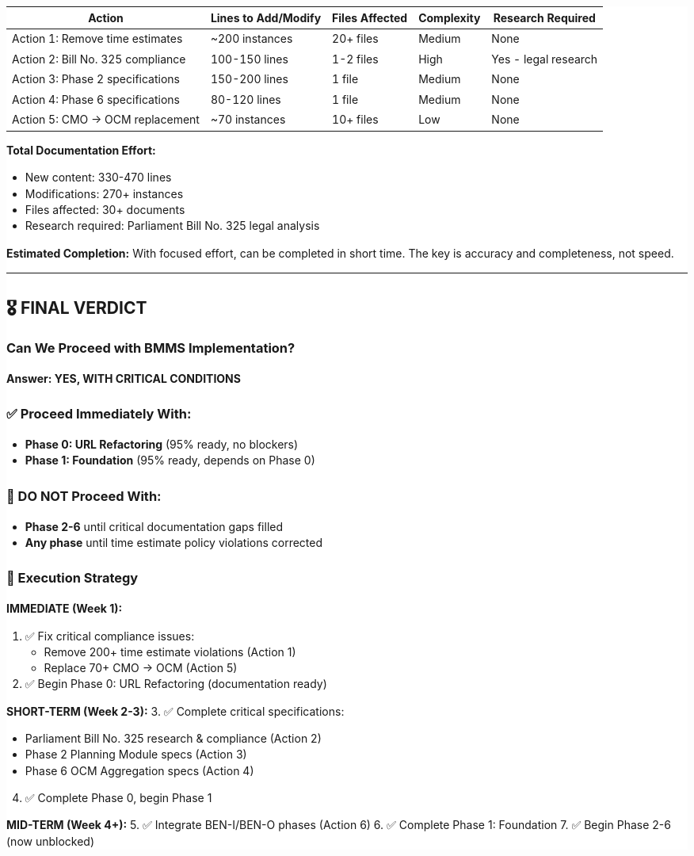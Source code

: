 | Action | Lines to Add/Modify | Files Affected | Complexity | Research Required |
|--------|---------------------|----------------|------------|-------------------|
| Action 1: Remove time estimates | ~200 instances | 20+ files | Medium | None |
| Action 2: Bill No. 325 compliance | 100-150 lines | 1-2 files | High | Yes - legal research |
| Action 3: Phase 2 specifications | 150-200 lines | 1 file | Medium | None |
| Action 4: Phase 6 specifications | 80-120 lines | 1 file | Medium | None |
| Action 5: CMO → OCM replacement | ~70 instances | 10+ files | Low | None |

**Total Documentation Effort:**
- New content: 330-470 lines
- Modifications: 270+ instances
- Files affected: 30+ documents
- Research required: Parliament Bill No. 325 legal analysis

**Estimated Completion:** With focused effort, can be completed in short time. The key is accuracy and completeness, not speed.

---

## 🎖️ FINAL VERDICT

### Can We Proceed with BMMS Implementation?

**Answer: YES, WITH CRITICAL CONDITIONS**

### ✅ Proceed Immediately With:
- **Phase 0: URL Refactoring** (95% ready, no blockers)
- **Phase 1: Foundation** (95% ready, depends on Phase 0)

### 🔴 DO NOT Proceed With:
- **Phase 2-6** until critical documentation gaps filled
- **Any phase** until time estimate policy violations corrected

### 🎯 Execution Strategy

**IMMEDIATE (Week 1):**
1. ✅ Fix critical compliance issues:
   - Remove 200+ time estimate violations (Action 1)
   - Replace 70+ CMO → OCM (Action 5)
2. ✅ Begin Phase 0: URL Refactoring (documentation ready)

**SHORT-TERM (Week 2-3):**
3. ✅ Complete critical specifications:
   - Parliament Bill No. 325 research & compliance (Action 2)
   - Phase 2 Planning Module specs (Action 3)
   - Phase 6 OCM Aggregation specs (Action 4)
4. ✅ Complete Phase 0, begin Phase 1

**MID-TERM (Week 4+):**
5. ✅ Integrate BEN-I/BEN-O phases (Action 6)
6. ✅ Complete Phase 1: Foundation
7. ✅ Begin Phase 2-6 (now unblocked)
